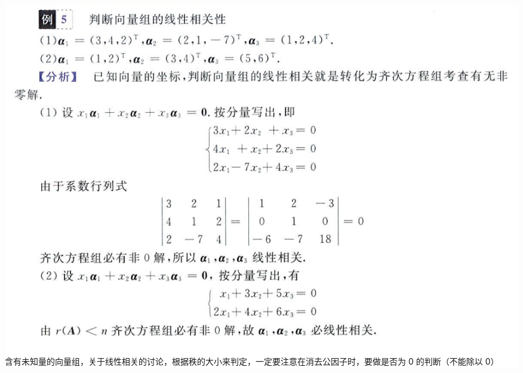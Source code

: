<img src="./assets/image-20230408004335419.png">

含有未知量的向量组，关于线性相关的讨论，根据秩的大小来判定，一定要注意在消去公因子时，要做是否为 0 的判断（不能除以 0）
